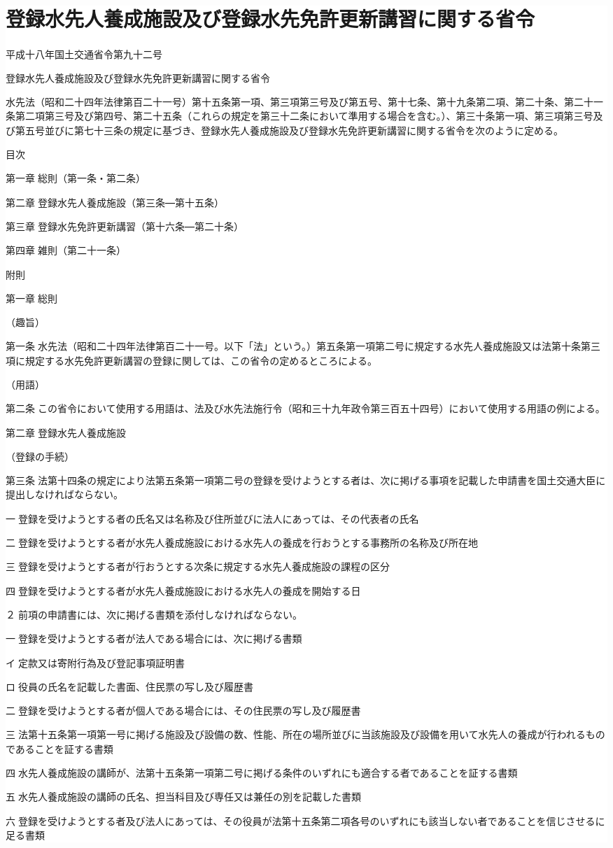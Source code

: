 # 登録水先人養成施設及び登録水先免許更新講習に関する省令

平成十八年国土交通省令第九十二号

登録水先人養成施設及び登録水先免許更新講習に関する省令

水先法（昭和二十四年法律第百二十一号）第十五条第一項、第三項第三号及び第五号、第十七条、第十九条第二項、第二十条、第二十一条第二項第三号及び第四号、第二十五条（これらの規定を第三十二条において準用する場合を含む。）、第三十条第一項、第三項第三号及び第五号並びに第七十三条の規定に基づき、登録水先人養成施設及び登録水先免許更新講習に関する省令を次のように定める。

目次

第一章 総則（第一条・第二条）

第二章 登録水先人養成施設（第三条―第十五条）

第三章 登録水先免許更新講習（第十六条―第二十条）

第四章 雑則（第二十一条）

附則

第一章 総則

（趣旨）

第一条 水先法（昭和二十四年法律第百二十一号。以下「法」という。）第五条第一項第二号に規定する水先人養成施設又は法第十条第三項に規定する水先免許更新講習の登録に関しては、この省令の定めるところによる。

（用語）

第二条 この省令において使用する用語は、法及び水先法施行令（昭和三十九年政令第三百五十四号）において使用する用語の例による。

第二章 登録水先人養成施設

（登録の手続）

第三条 法第十四条の規定により法第五条第一項第二号の登録を受けようとする者は、次に掲げる事項を記載した申請書を国土交通大臣に提出しなければならない。

一 登録を受けようとする者の氏名又は名称及び住所並びに法人にあっては、その代表者の氏名

二 登録を受けようとする者が水先人養成施設における水先人の養成を行おうとする事務所の名称及び所在地

三 登録を受けようとする者が行おうとする次条に規定する水先人養成施設の課程の区分

四 登録を受けようとする者が水先人養成施設における水先人の養成を開始する日

２ 前項の申請書には、次に掲げる書類を添付しなければならない。

一 登録を受けようとする者が法人である場合には、次に掲げる書類

イ 定款又は寄附行為及び登記事項証明書

ロ 役員の氏名を記載した書面、住民票の写し及び履歴書

二 登録を受けようとする者が個人である場合には、その住民票の写し及び履歴書

三 法第十五条第一項第一号に掲げる施設及び設備の数、性能、所在の場所並びに当該施設及び設備を用いて水先人の養成が行われるものであることを証する書類

四 水先人養成施設の講師が、法第十五条第一項第二号に掲げる条件のいずれにも適合する者であることを証する書類

五 水先人養成施設の講師の氏名、担当科目及び専任又は兼任の別を記載した書類

六 登録を受けようとする者及び法人にあっては、その役員が法第十五条第二項各号のいずれにも該当しない者であることを信じさせるに足る書類
